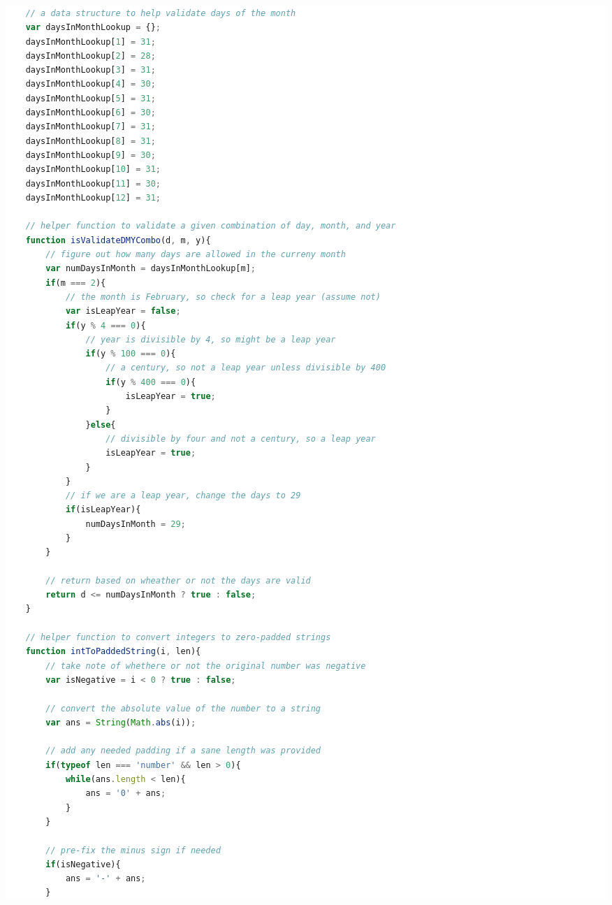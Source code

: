 ```JavaScript
	// a data structure to help validate days of the month
	var daysInMonthLookup = {};
	daysInMonthLookup[1] = 31;
	daysInMonthLookup[2] = 28;
	daysInMonthLookup[3] = 31;
	daysInMonthLookup[4] = 30;
	daysInMonthLookup[5] = 31;
	daysInMonthLookup[6] = 30;
	daysInMonthLookup[7] = 31;
	daysInMonthLookup[8] = 31;
	daysInMonthLookup[9] = 30;
	daysInMonthLookup[10] = 31;
	daysInMonthLookup[11] = 30;
	daysInMonthLookup[12] = 31;
	
	// helper function to validate a given combination of day, month, and year
	function isValidateDMYCombo(d, m, y){
		// figure out how many days are allowed in the curreny month
		var numDaysInMonth = daysInMonthLookup[m];
		if(m === 2){
			// the month is February, so check for a leap year (assume not)
			var isLeapYear = false;
			if(y % 4 === 0){
				// year is divisible by 4, so might be a leap year
				if(y % 100 === 0){
					// a century, so not a leap year unless divisible by 400
					if(y % 400 === 0){
						isLeapYear = true;
					}
				}else{
					// divisible by four and not a century, so a leap year
					isLeapYear = true;
				}
			}
			// if we are a leap year, change the days to 29
			if(isLeapYear){
				numDaysInMonth = 29;
			}
		}
		
		// return based on wheather or not the days are valid
		return d <= numDaysInMonth ? true : false;
	}
	
	// helper function to convert integers to zero-padded strings
	function intToPaddedString(i, len){
		// take note of whethere or not the original number was negative
		var isNegative = i < 0 ? true : false;
		
		// convert the absolute value of the number to a string
		var ans = String(Math.abs(i));
		
		// add any needed padding if a sane length was provided
		if(typeof len === 'number' && len > 0){
			while(ans.length < len){
				ans = '0' + ans;
			}
		}
		
		// pre-fix the minus sign if needed
		if(isNegative){
			ans = '-' + ans;
		}
```